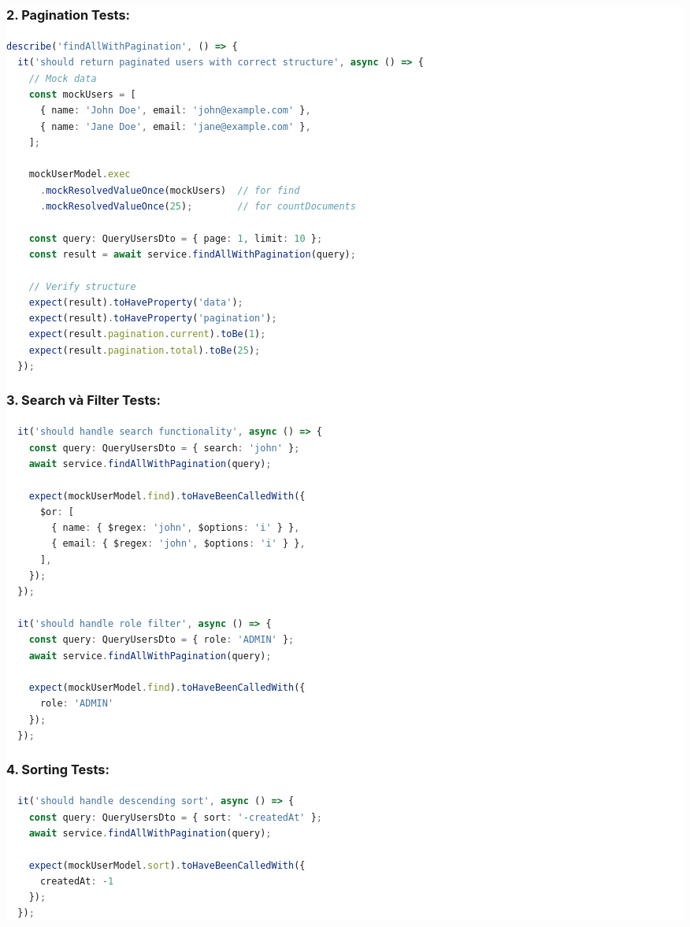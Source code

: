 ### **2. Pagination Tests:**
```typescript
describe('findAllWithPagination', () => {
  it('should return paginated users with correct structure', async () => {
    // Mock data
    const mockUsers = [
      { name: 'John Doe', email: 'john@example.com' },
      { name: 'Jane Doe', email: 'jane@example.com' },
    ];
    
    mockUserModel.exec
      .mockResolvedValueOnce(mockUsers)  // for find
      .mockResolvedValueOnce(25);        // for countDocuments

    const query: QueryUsersDto = { page: 1, limit: 10 };
    const result = await service.findAllWithPagination(query);

    // Verify structure
    expect(result).toHaveProperty('data');
    expect(result).toHaveProperty('pagination');
    expect(result.pagination.current).toBe(1);
    expect(result.pagination.total).toBe(25);
  });
```

### **3. Search và Filter Tests:**
```typescript
  it('should handle search functionality', async () => {
    const query: QueryUsersDto = { search: 'john' };
    await service.findAllWithPagination(query);

    expect(mockUserModel.find).toHaveBeenCalledWith({
      $or: [
        { name: { $regex: 'john', $options: 'i' } },
        { email: { $regex: 'john', $options: 'i' } },
      ],
    });
  });

  it('should handle role filter', async () => {
    const query: QueryUsersDto = { role: 'ADMIN' };
    await service.findAllWithPagination(query);

    expect(mockUserModel.find).toHaveBeenCalledWith({ 
      role: 'ADMIN' 
    });
  });
```

### **4. Sorting Tests:**
```typescript
  it('should handle descending sort', async () => {
    const query: QueryUsersDto = { sort: '-createdAt' };
    await service.findAllWithPagination(query);

    expect(mockUserModel.sort).toHaveBeenCalledWith({ 
      createdAt: -1 
    });
  });
```
